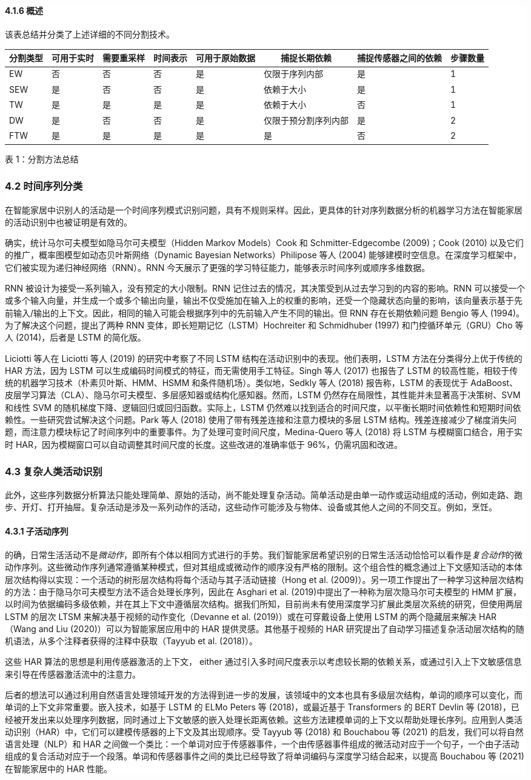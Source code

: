 #### 4.1.6 概述

该表总结并分类了上述详细的不同分割技术。

| 分割类型 | 可用于实时 | 需要重采样 | 时间表示 | 可用于原始数据 | 捕捉长期依赖 | 捕捉传感器之间的依赖 | 步骤数量 |
| --- | --- | --- | --- | --- | --- | --- | --- |
| EW | 否 | 否 | 否 | 是 | 仅限于序列内部 | 是 | 1 |
| SEW | 是 | 否 | 否 | 是 | 依赖于大小 | 是 | 1 |
| TW | 是 | 是 | 是 | 是 | 依赖于大小 | 否 | 1 |
| DW | 是 | 否 | 否 | 是 | 仅限于预分割序列内部 | 是 | 2 |
| FTW | 是 | 是 | 是 | 是 | 是 | 否 | 2 |

表 1：分割方法总结

### 4.2 时间序列分类

在智能家居中识别人的活动是一个时间序列模式识别问题，具有不规则采样。因此，更具体的针对序列数据分析的机器学习方法在智能家居的活动识别中也被证明是有效的。

确实，统计马尔可夫模型如隐马尔可夫模型（Hidden Markov Models）Cook 和 Schmitter-Edgecombe (2009)；Cook (2010) 以及它们的推广，概率图模型如动态贝叶斯网络（Dynamic Bayesian Networks）Philipose 等人 (2004) 能够建模时空信息。在深度学习框架中，它们被实现为递归神经网络（RNN）。RNN 今天展示了更强的学习特征能力，能够表示时间序列或顺序多维数据。

RNN 被设计为接受一系列输入，没有预定的大小限制。RNN 记住过去的情况，其决策受到从过去学习到的内容的影响。RNN 可以接受一个或多个输入向量，并生成一个或多个输出向量，输出不仅受施加在输入上的权重的影响，还受一个隐藏状态向量的影响，该向量表示基于先前输入/输出的上下文。因此，相同的输入可能会根据序列中的先前输入产生不同的输出。但 RNN 存在长期依赖问题 Bengio 等人 (1994)。为了解决这个问题，提出了两种 RNN 变体，即长短期记忆（LSTM）Hochreiter 和 Schmidhuber (1997) 和门控循环单元（GRU）Cho 等人 (2014)，后者是 LSTM 的简化版。

Liciotti 等人在 Liciotti 等人 (2019) 的研究中考察了不同 LSTM 结构在活动识别中的表现。他们表明，LSTM 方法在分类得分上优于传统的 HAR 方法，因为 LSTM 可以生成编码时间模式的特征，而无需使用手工特征。Singh 等人 (2017) 也报告了 LSTM 的较高性能，相较于传统的机器学习技术（朴素贝叶斯、HMM、HSMM 和条件随机场）。类似地，Sedkly 等人 (2018) 报告称，LSTM 的表现优于 AdaBoost、皮层学习算法（CLA）、隐马尔可夫模型、多层感知器或结构化感知器。然而，LSTM 仍然存在局限性，其性能并未显著高于决策树、SVM 和线性 SVM 的随机梯度下降、逻辑回归或回归函数。实际上，LSTM 仍然难以找到适合的时间尺度，以平衡长期时间依赖性和短期时间依赖性。一些研究尝试解决这个问题。Park 等人 (2018) 使用了带有残差连接和注意力模块的多层 LSTM 结构。残差连接减少了梯度消失问题，而注意力模块标记了时间序列中的重要事件。为了处理可变时间尺度，Medina-Quero 等人 (2018) 将 LSTM 与模糊窗口结合，用于实时 HAR，因为模糊窗口可以自动调整其时间尺度的长度。这些改进的准确率低于 96%，仍需巩固和改进。

### 4.3 复杂人类活动识别

此外，这些序列数据分析算法只能处理简单、原始的活动，尚不能处理复杂活动。简单活动是由单一动作或运动组成的活动，例如走路、跑步、开灯、打开抽屉。复杂活动是涉及一系列动作的活动，这些动作可能涉及与物体、设备或其他人之间的不同交互。例如，烹饪。

#### 4.3.1 子活动序列

的确，日常生活活动不是*微动作*，即所有个体以相同方式进行的手势。我们智能家居希望识别的日常生活活动恰恰可以看作是*复合动作*的微动作序列。这些微动作序列通常遵循某种模式，但对其组成或微动作的顺序没有严格的限制。这个组合性的概念通过上下文感知活动的本体层次结构得以实现：一个活动的树形层次结构将每个活动与其子活动链接（Hong et al. (2009)）。另一项工作提出了一种学习这种层次结构的方法：由于隐马尔可夫模型方法不适合处理长序列，因此在 Asghari et al. (2019)中提出了一种称为层次隐马尔可夫模型的 HMM 扩展，以时间为依据编码多级依赖，并在其上下文中遵循层次结构。据我们所知，目前尚未有使用深度学习扩展此类层次系统的研究，但使用两层 LSTM 的层次 LTSM 来解决基于视频的动作变化（Devanne et al. (2019)）或在可穿戴设备上使用 LSTM 的两个隐藏层来解决 HAR（Wang and Liu (2020)）可以为智能家居应用中的 HAR 提供灵感。其他基于视频的 HAR 研究提出了自动学习描述复杂活动层次结构的随机语法，从多个注释者获得的注释中获取（Tayyub et al. (2018)）。

这些 HAR 算法的思想是利用传感器激活的上下文， either 通过引入多时间尺度表示以考虑较长期的依赖关系，或通过引入上下文敏感信息来引导在传感器激活流中的注意力。

后者的想法可以通过利用自然语言处理领域开发的方法得到进一步的发展，该领域中的文本也具有多级层次结构，单词的顺序可以变化，而单词的上下文非常重要。嵌入技术，如基于 LSTM 的 ELMo Peters 等 (2018)，或最近基于 Transformers 的 BERT Devlin 等 (2018)，已经被开发出来以处理序列数据，同时通过上下文敏感的嵌入处理长距离依赖。这些方法建模单词的上下文以帮助处理长序列。应用到人类活动识别（HAR）中，它们可以建模传感器的上下文及其出现顺序。受 Tayyub 等 (2018) 和 Bouchabou 等 (2021) 的启发，我们可以将自然语言处理（NLP）和 HAR 之间做一个类比：一个单词对应于传感器事件，一个由传感器事件组成的微活动对应于一个句子，一个由子活动组成的复合活动对应于一个段落。单词和传感器事件之间的类比已经导致了将单词编码与深度学习结合起来，以提高 Bouchabou 等 (2021) 在智能家居中的 HAR 性能。
